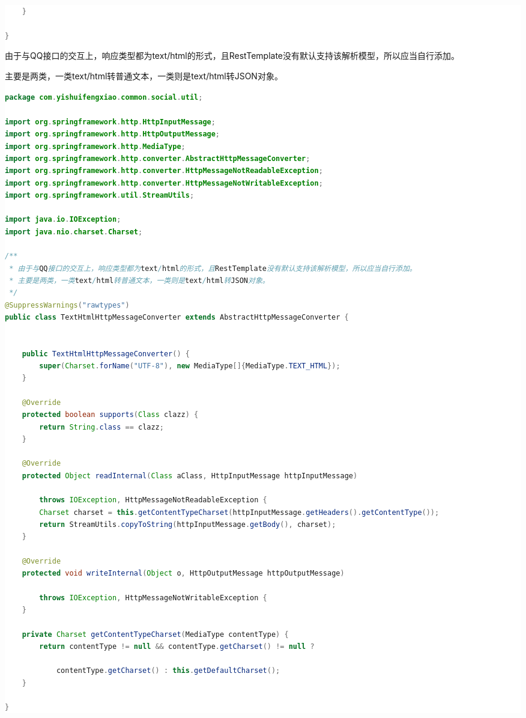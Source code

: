 ```java
    }

}
```



由于与QQ接口的交互上，响应类型都为text/html的形式，且RestTemplate没有默认支持该解析模型，所以应当自行添加。

主要是两类，一类text/html转普通文本，一类则是text/html转JSON对象。


```java
package com.yishuifengxiao.common.social.util;

import org.springframework.http.HttpInputMessage;
import org.springframework.http.HttpOutputMessage;
import org.springframework.http.MediaType;
import org.springframework.http.converter.AbstractHttpMessageConverter;
import org.springframework.http.converter.HttpMessageNotReadableException;
import org.springframework.http.converter.HttpMessageNotWritableException;
import org.springframework.util.StreamUtils;

import java.io.IOException;
import java.nio.charset.Charset;

/**
 * 由于与QQ接口的交互上，响应类型都为text/html的形式，且RestTemplate没有默认支持该解析模型，所以应当自行添加。
 * 主要是两类，一类text/html转普通文本，一类则是text/html转JSON对象。
 */
@SuppressWarnings("rawtypes")
public class TextHtmlHttpMessageConverter extends AbstractHttpMessageConverter {


    public TextHtmlHttpMessageConverter() {
        super(Charset.forName("UTF-8"), new MediaType[]{MediaType.TEXT_HTML});
    }

    @Override
    protected boolean supports(Class clazz) {
        return String.class == clazz;
    }

    @Override
    protected Object readInternal(Class aClass, HttpInputMessage httpInputMessage)
        
        throws IOException, HttpMessageNotReadableException {
        Charset charset = this.getContentTypeCharset(httpInputMessage.getHeaders().getContentType());
        return StreamUtils.copyToString(httpInputMessage.getBody(), charset);
    }

    @Override
    protected void writeInternal(Object o, HttpOutputMessage httpOutputMessage)
        
        throws IOException, HttpMessageNotWritableException {
    }

    private Charset getContentTypeCharset(MediaType contentType) {
        return contentType != null && contentType.getCharset() != null ?
            
            contentType.getCharset() : this.getDefaultCharset();
    }

}
```